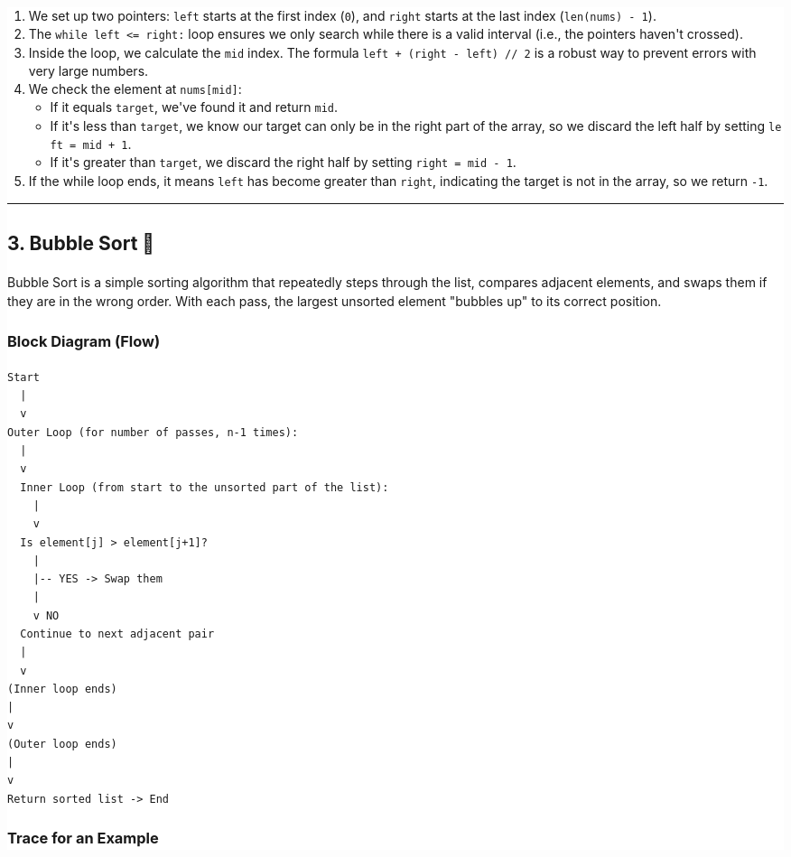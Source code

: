 1. We set up two pointers: `left` starts at the first index (`0`), and `right` starts at the last index (`len(nums) - 1`).
2. The `while left <= right:` loop ensures we only search while there is a valid interval (i.e., the pointers haven't crossed).
3. Inside the loop, we calculate the `mid` index. The formula `left + (right - left) // 2` is a robust way to prevent errors with very large numbers.
4. We check the element at `nums[mid]`:
    - If it equals `target`, we've found it and return `mid`.
    - If it's less than `target`, we know our target can only be in the right part of the array, so we discard the left half by setting `left = mid + 1`.
    - If it's greater than `target`, we discard the right half by setting `right = mid - 1`.
5. If the while loop ends, it means `left` has become greater than `right`, indicating the target is not in the array, so we return `-1`.

---

## 3. Bubble Sort 🫧

Bubble Sort is a simple sorting algorithm that repeatedly steps through the list, compares adjacent elements, and swaps them if they are in the wrong order. With each pass, the largest unsorted element "bubbles up" to its correct position.

### Block Diagram (Flow)

```
Start
  |
  v
Outer Loop (for number of passes, n-1 times):
  |
  v
  Inner Loop (from start to the unsorted part of the list):
    |
    v
  Is element[j] > element[j+1]?
    |
    |-- YES -> Swap them
    |
    v NO
  Continue to next adjacent pair
  |
  v
(Inner loop ends)
|
v
(Outer loop ends)
|
v
Return sorted list -> End
```

### Trace for an Example
